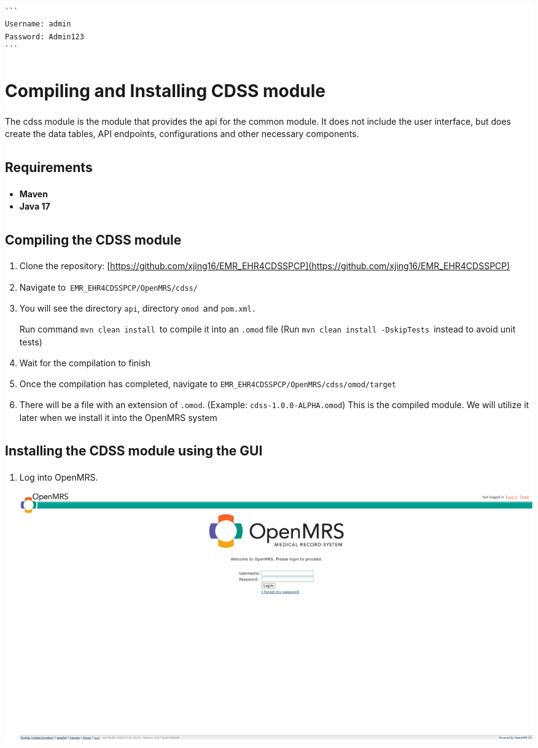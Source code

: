     ```
    Username: admin
    Password: Admin123
    ```

# Compiling and Installing CDSS module

The cdss module is the module that provides the api for the common module. It does not include the user interface, but
does create the data tables, API endpoints, configurations and other necessary components.

## Requirements

- **Maven**
- **Java 17**

## Compiling the CDSS module

1. Clone the repository: [https://github.com/xjing16/EMR_EHR4CDSSPCP](https://github.com/xjing16/EMR_EHR4CDSSPCP)

2. Navigate to` EMR_EHR4CDSSPCP/OpenMRS/cdss/`

3. You will see the directory `api`, directory `omod `and `pom.xml. `
   
   Run command `mvn clean install `to compile it into an `.omod` file (Run `mvn clean install -DskipTests `instead to
   avoid unit tests)

4. Wait for the compilation to finish

5. Once the compilation has completed, navigate to `EMR_EHR4CDSSPCP/OpenMRS/cdss/omod/target`

6. There will be a file with an extension of `.omod`. (Example: `cdss-1.0.0-ALPHA.omod`) This is the compiled module. We
   will utilize it later when we install it into the OpenMRS system

## Installing the CDSS module using the GUI

1. Log into OpenMRS.
   
   ![](./Login.png)
